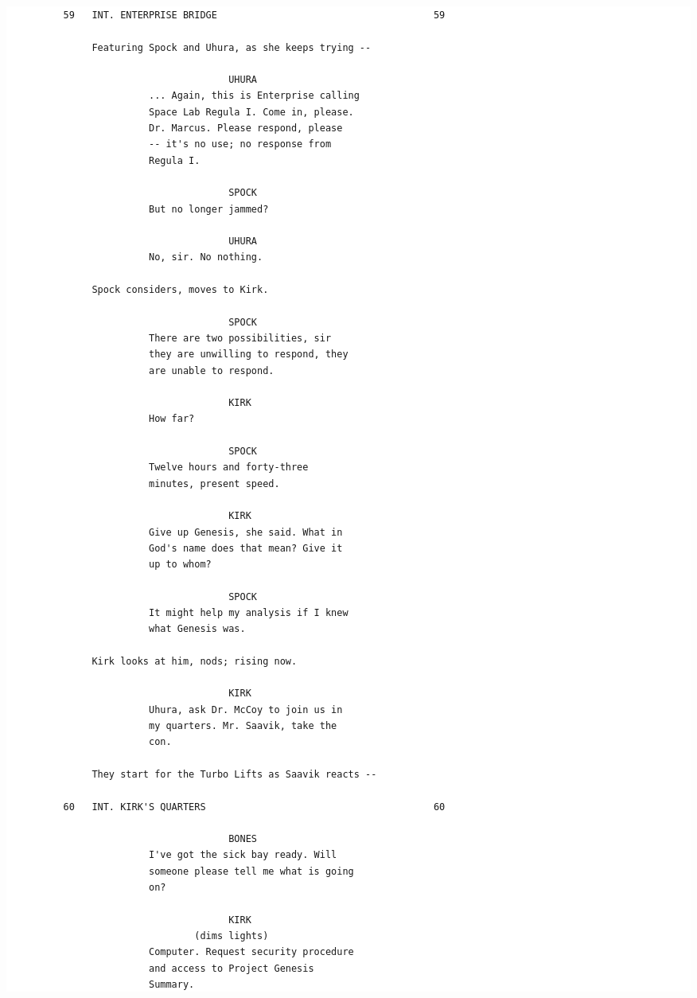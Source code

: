               59   INT. ENTERPRISE BRIDGE                                      59

                   Featuring Spock and Uhura, as she keeps trying --

                                           UHURA
                             ... Again, this is Enterprise calling
                             Space Lab Regula I. Come in, please.
                             Dr. Marcus. Please respond, please
                             -- it's no use; no response from
                             Regula I.

                                           SPOCK
                             But no longer jammed?

                                           UHURA
                             No, sir. No nothing.

                   Spock considers, moves to Kirk.

                                           SPOCK
                             There are two possibilities, sir
                             they are unwilling to respond, they
                             are unable to respond.

                                           KIRK
                             How far?

                                           SPOCK
                             Twelve hours and forty-three
                             minutes, present speed.

                                           KIRK
                             Give up Genesis, she said. What in
                             God's name does that mean? Give it
                             up to whom?

                                           SPOCK
                             It might help my analysis if I knew
                             what Genesis was.

                   Kirk looks at him, nods; rising now.

                                           KIRK
                             Uhura, ask Dr. McCoy to join us in
                             my quarters. Mr. Saavik, take the
                             con.

                   They start for the Turbo Lifts as Saavik reacts --

              60   INT. KIRK'S QUARTERS                                        60

                                           BONES
                             I've got the sick bay ready. Will
                             someone please tell me what is going
                             on?

                                           KIRK
                                     (dims lights)
                             Computer. Request security procedure
                             and access to Project Genesis
                             Summary.
